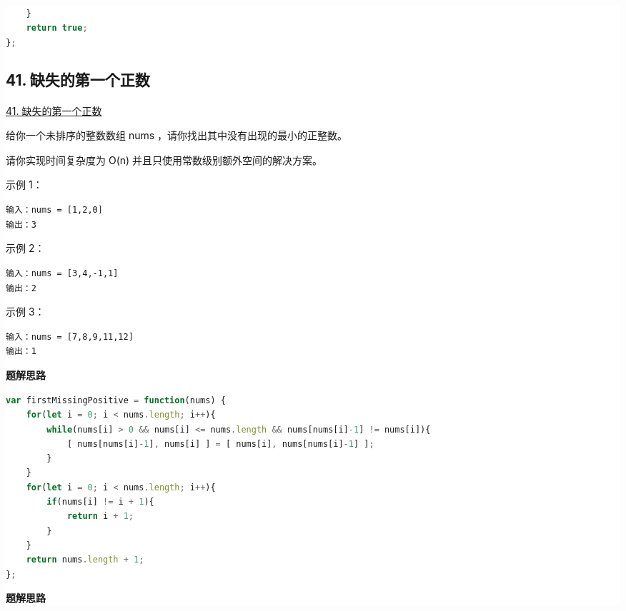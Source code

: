 ```js
    }
    return true;
};
```



## 41. 缺失的第一个正数

[41. 缺失的第一个正数](https://leetcode.cn/problems/first-missing-positive/)

给你一个未排序的整数数组 nums ，请你找出其中没有出现的最小的正整数。

请你实现时间复杂度为 O(n) 并且只使用常数级别额外空间的解决方案。


示例 1：

```
输入：nums = [1,2,0]
输出：3
```


示例 2：

```
输入：nums = [3,4,-1,1]
输出：2
```


示例 3：

```
输入：nums = [7,8,9,11,12]
输出：1
```

**题解思路**

```js
var firstMissingPositive = function(nums) {
    for(let i = 0; i < nums.length; i++){
        while(nums[i] > 0 && nums[i] <= nums.length && nums[nums[i]-1] != nums[i]){
            [ nums[nums[i]-1], nums[i] ] = [ nums[i], nums[nums[i]-1] ];
        }
    }
    for(let i = 0; i < nums.length; i++){
        if(nums[i] != i + 1){
            return i + 1;
        }
    }
    return nums.length + 1;
};
```

**题解思路**
